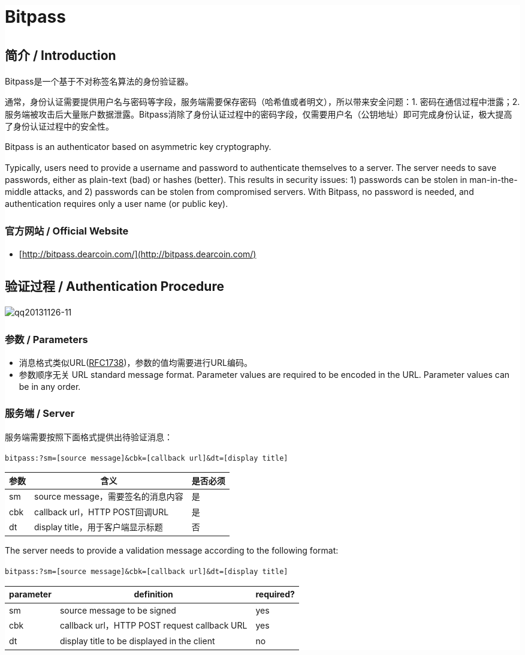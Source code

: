 Bitpass
============

## 简介 / Introduction


Bitpass是一个基于不对称签名算法的身份验证器。

通常，身份认证需要提供用户名与密码等字段，服务端需要保存密码（哈希值或者明文），所以带来安全问题：1. 密码在通信过程中泄露；2. 服务端被攻击后大量账户数据泄露。Bitpass消除了身份认证过程中的密码字段，仅需要用户名（公钥地址）即可完成身份认证，极大提高了身份认证过程中的安全性。

Bitpass is an authenticator based on asymmetric key cryptography.

Typically, users need to provide a username and password to authenticate themselves to a server.  The server needs to save passwords, either as plain-text (bad) or hashes (better).  This results in security issues: 1) passwords can be stolen in man-in-the-middle attacks, and 2) passwords can be stolen from compromised servers.  With Bitpass, no password is needed, and authentication requires only a user name (or public key).

### 官方网站 / Official Website
* [http://bitpass.dearcoin.com/](http://bitpass.dearcoin.com/)

## 验证过程 / Authentication Procedure

![qq20131126-11](https://f.cloud.github.com/assets/514951/1711484/fa7daaf6-614f-11e3-9a96-0acd62eec9b2.png)

### 参数 / Parameters
* 消息格式类似URL([RFC1738](http://www.ietf.org/rfc/rfc1738.txt))，参数的值均需要进行URL编码。
* 参数顺序无关
URL standard message format.  Parameter values are required to be encoded in the URL.
Parameter values can be in any order.

### 服务端 / Server

服务端需要按照下面格式提供出待验证消息：

    bitpass:?sm=[source message]&cbk=[callback url]&dt=[display title]
    
  参数 | 含义 | 是否必须
-----|-------|-----------
sm | source message，需要签名的消息内容 | 是 
cbk | callback url，HTTP POST回调URL | 是 
dt | display title，用于客户端显示标题 | 否

The server needs to provide a validation message according to the following format:

    bitpass:?sm=[source message]&cbk=[callback url]&dt=[display title]
    
parameter | definition | required?
-----|-------|-----------
sm | source message to be signed | yes 
cbk | callback url，HTTP POST request callback URL | yes
dt | display title to be displayed in the client | no
